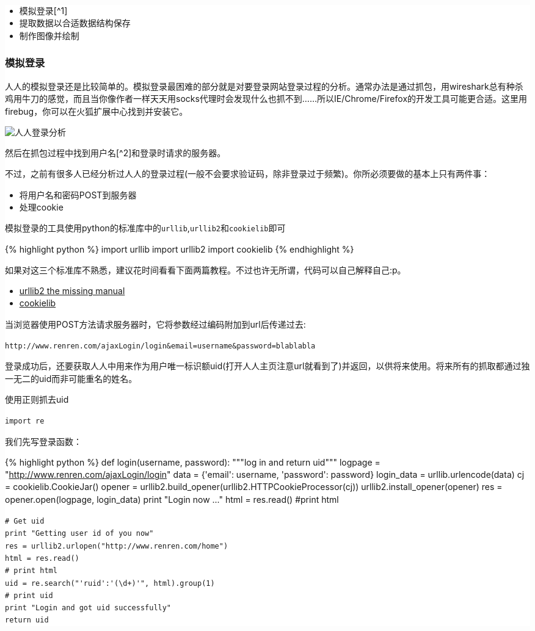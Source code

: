 - 模拟登录[^1]
- 提取数据以合适数据结构保存
- 制作图像并绘制

### 模拟登录

人人的模拟登录还是比较简单的。模拟登录最困难的部分就是对要登录网站登录过程的分析。通常办法是通过抓包，用wireshark总有种杀鸡用牛刀的感觉，而且当你像作者一样天天用socks代理时会发现什么也抓不到……所以IE/Chrome/Firefox的开发工具可能更合适。这里用firebug，你可以在火狐扩展中心找到并安装它。

![人人登录分析](http://fmn.rrfmn.com/fmn058/20130207/1135/large_ljoh_1281000032cc125c.jpg)

然后在抓包过程中找到用户名[^2]和登录时请求的服务器。

不过，之前有很多人已经分析过人人的登录过程(一般不会要求验证码，除非登录过于频繁)。你所必须要做的基本上只有两件事：

- 将用户名和密码POST到服务器
- 处理cookie

模拟登录的工具使用python的标准库中的`urllib`,`urllib2`和`cookielib`即可

{% highlight python %}
import urllib
import urllib2
import cookielib
{% endhighlight %}

如果对这三个标准库不熟悉，建议花时间看看下面两篇教程。不过也许无所谓，代码可以自己解释自己:p。

- [urllib2 the missing manual](http://www.voidspace.org.uk/python/articles/urllib2.shtml)
- [cookielib](http://www.voidspace.org.uk/python/articles/cookielib.shtml)

当浏览器使用POST方法请求服务器时，它将参数经过编码附加到url后传递过去:

    http://www.renren.com/ajaxLogin/login&email=username&password=blablabla

登录成功后，还要获取人人中用来作为用户唯一标识额uid(打开人人主页注意url就看到了)并返回，以供将来使用。将来所有的抓取都通过独一无二的uid而非可能重名的姓名。

使用正则抓去uid
    
    import re

我们先写登录函数：

{% highlight python %}
def login(username, password):
    """log in and return uid"""
    logpage = "http://www.renren.com/ajaxLogin/login"
    data = {'email': username, 'password': password}
    login_data = urllib.urlencode(data)
    cj = cookielib.CookieJar()
    opener = urllib2.build_opener(urllib2.HTTPCookieProcessor(cj))
    urllib2.install_opener(opener)
    res = opener.open(logpage, login_data)
    print "Login now ..."
    html = res.read()
    #print html

    # Get uid
    print "Getting user id of you now"
    res = urllib2.urlopen("http://www.renren.com/home")
    html = res.read()
    # print html
    uid = re.search("'ruid':'(\d+)'", html).group(1)
    # print uid
    print "Login and got uid successfully"
    return uid
